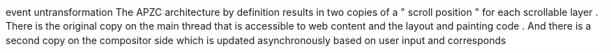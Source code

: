event
untransformation
The
APZC
architecture
by
definition
results
in
two
copies
of
a
"
scroll
position
"
for
each
scrollable
layer
.
There
is
the
original
copy
on
the
main
thread
that
is
accessible
to
web
content
and
the
layout
and
painting
code
.
And
there
is
a
second
copy
on
the
compositor
side
which
is
updated
asynchronously
based
on
user
input
and
corresponds